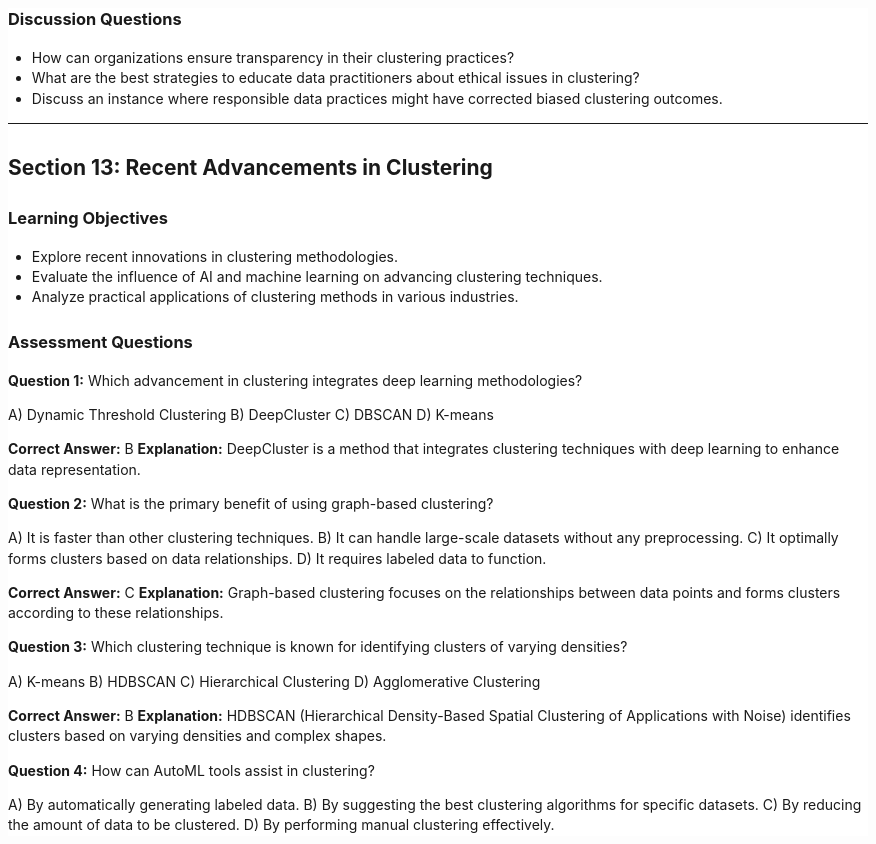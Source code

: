 ### Discussion Questions
- How can organizations ensure transparency in their clustering practices?
- What are the best strategies to educate data practitioners about ethical issues in clustering?
- Discuss an instance where responsible data practices might have corrected biased clustering outcomes.

---

## Section 13: Recent Advancements in Clustering

### Learning Objectives
- Explore recent innovations in clustering methodologies.
- Evaluate the influence of AI and machine learning on advancing clustering techniques.
- Analyze practical applications of clustering methods in various industries.

### Assessment Questions

**Question 1:** Which advancement in clustering integrates deep learning methodologies?

  A) Dynamic Threshold Clustering
  B) DeepCluster
  C) DBSCAN
  D) K-means

**Correct Answer:** B
**Explanation:** DeepCluster is a method that integrates clustering techniques with deep learning to enhance data representation.

**Question 2:** What is the primary benefit of using graph-based clustering?

  A) It is faster than other clustering techniques.
  B) It can handle large-scale datasets without any preprocessing.
  C) It optimally forms clusters based on data relationships.
  D) It requires labeled data to function.

**Correct Answer:** C
**Explanation:** Graph-based clustering focuses on the relationships between data points and forms clusters according to these relationships.

**Question 3:** Which clustering technique is known for identifying clusters of varying densities?

  A) K-means
  B) HDBSCAN
  C) Hierarchical Clustering
  D) Agglomerative Clustering

**Correct Answer:** B
**Explanation:** HDBSCAN (Hierarchical Density-Based Spatial Clustering of Applications with Noise) identifies clusters based on varying densities and complex shapes.

**Question 4:** How can AutoML tools assist in clustering?

  A) By automatically generating labeled data.
  B) By suggesting the best clustering algorithms for specific datasets.
  C) By reducing the amount of data to be clustered.
  D) By performing manual clustering effectively.
